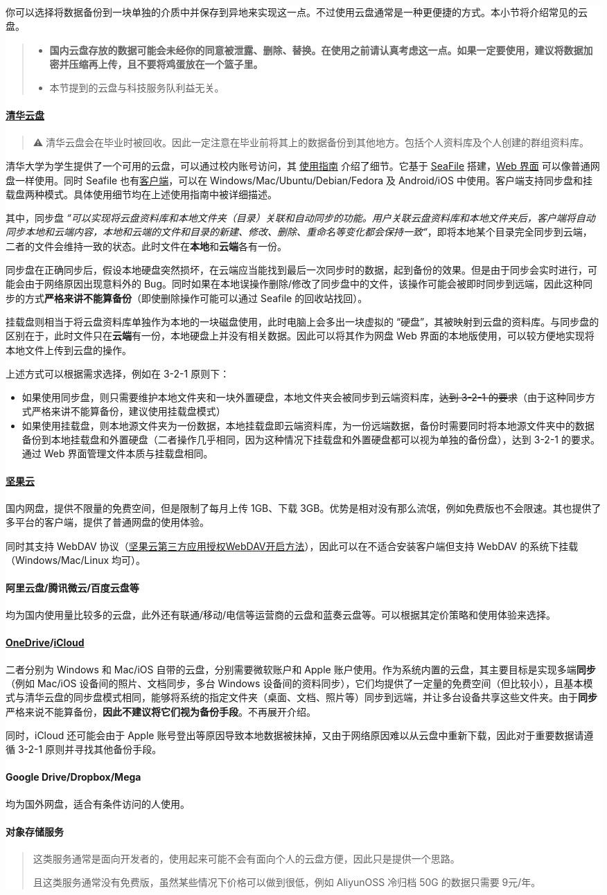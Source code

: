 你可以选择将数据备份到一块单独的介质中并保存到异地来实现这一点。不过使用云盘通常是一种更便捷的方式。本小节将介绍常见的云盘。

> - **国内云盘存放的数据可能会未经你的同意被泄露、删除、替换。在使用之前请认真考虑这一点。如果一定要使用，建议将数据加密并压缩再上传，且不要将鸡蛋放在一个篮子里。**
>
> - 本节提到的云盘与科技服务队利益无关。

#### [清华云盘](https://cloud.tsinghua.edu.cn/)

> ⚠️ 清华云盘会在毕业时被回收。因此一定注意在毕业前将其上的数据备份到其他地方。包括个人资料库及个人创建的群组资料库。

清华大学为学生提供了一个可用的云盘，可以通过校内账号访问，其 [使用指南](https://cloud.tsinghua.edu.cn/help/) 介绍了细节。它基于 [SeaFile](https://www.seafile.com/) 搭建，[Web 界面](https://cloud.tsinghua.edu.cn/) 可以像普通网盘一样使用。同时 Seafile 也有[客户端](https://www.seafile.com/download/)，可以在 Windows/Mac/Ubuntu/Debian/Fedora 及 Android/iOS 中使用。客户端支持同步盘和挂载盘两种模式。具体使用细节均在上述使用指南中被详细描述。

其中，同步盘 *“可以实现将云盘资料库和本地文件夹（目录）关联和自动同步的功能。用户关联云盘资料库和本地文件夹后，客户端将自动同步本地和云端内容，本地和云端的文件和目录的新建、修改、删除、重命名等变化都会保持一致“*，即将本地某个目录完全同步到云端，二者的文件会维持一致的状态。此时文件在**本地**和**云端**各有一份。

同步盘在正确同步后，假设本地硬盘突然损坏，在云端应当能找到最后一次同步时的数据，起到备份的效果。但是由于同步会实时进行，可能会由于网络原因出现意料外的 Bug。同时如果在本地误操作删除/修改了同步盘中的文件，该操作可能会被即时同步到远端，因此这种同步的方式**严格来讲不能算备份**（即使删除操作可能可以通过 Seafile 的回收站找回）。

挂载盘则相当于将云盘资料库单独作为本地的一块磁盘使用，此时电脑上会多出一块虚拟的 “硬盘”，其被映射到云盘的资料库。与同步盘的区别在于，此时文件只在**云端**有一份，本地硬盘上并没有相关数据。因此可以将其作为网盘 Web 界面的本地版使用，可以较方便地实现将本地文件上传到云盘的操作。

上述方式可以根据需求选择，例如在 3-2-1 原则下：

- 如果使用同步盘，则只需要维护本地文件夹和一块外置硬盘，本地文件夹会被同步到云端资料库，~~达到 3-2-1 的要求~~（由于这种同步方式严格来讲不能算备份，建议使用挂载盘模式）
- 如果使用挂载盘，则本地源文件夹为一份数据，本地挂载盘即云端资料库，为一份远端数据，备份时需要同时将本地源文件夹中的数据备份到本地挂载盘和外置硬盘（二者操作几乎相同，因为这种情况下挂载盘和外置硬盘都可以视为单独的备份盘），达到 3-2-1 的要求。通过 Web 界面管理文件本质与挂载盘相同。

#### [坚果云](https://www.jianguoyun.com/)

国内网盘，提供不限量的免费空间，但是限制了每月上传 1GB、下载 3GB。优势是相对没有那么流氓，例如免费版也不会限速。其也提供了多平台的客户端，提供了普通网盘的使用体验。

同时其支持 WebDAV 协议（[坚果云第三方应用授权WebDAV开启方法](https://help.jianguoyun.com/?p=2064)），因此可以在不适合安装客户端但支持 WebDAV 的系统下挂载（Windows/Mac/Linux 均可）。

#### 阿里云盘/腾讯微云/百度云盘等

均为国内使用量比较多的云盘，此外还有联通/移动/电信等运营商的云盘和蓝奏云盘等。可以根据其定价策略和使用体验来选择。

#### [OneDrive](https://www.microsoft.com/en-us/microsoft-365/onedrive/online-cloud-storage)/[iCloud](https://www.icloud.com/)

二者分别为 Windows 和 Mac/iOS 自带的云盘，分别需要微软账户和 Apple 账户使用。作为系统内置的云盘，其主要目标是实现多端**同步**（例如 Mac/iOS 设备间的照片、文档同步，多台 Windows 设备间的资料同步），它们均提供了一定量的免费空间（但比较小），且基本模式与清华云盘的同步盘模式相同，能够将系统的指定文件夹（桌面、文档、照片等）同步到远端，并让多台设备共享这些文件夹。由于**同步**严格来说不能算备份，**因此不建议将它们视为备份手段**。不再展开介绍。

同时，iCloud 还可能会由于 Apple 账号登出等原因导致本地数据被抹掉，又由于网络原因难以从云盘中重新下载，因此对于重要数据请遵循 3-2-1 原则并寻找其他备份手段。

#### Google Drive/Dropbox/Mega

均为国外网盘，适合有条件访问的人使用。

#### 对象存储服务

> 这类服务通常是面向开发者的，使用起来可能不会有面向个人的云盘方便，因此只是提供一个思路。
>
> 且这类服务通常没有免费版，虽然某些情况下价格可以做到很低，例如 AliyunOSS 冷归档 50G 的数据只需要 9元/年。

